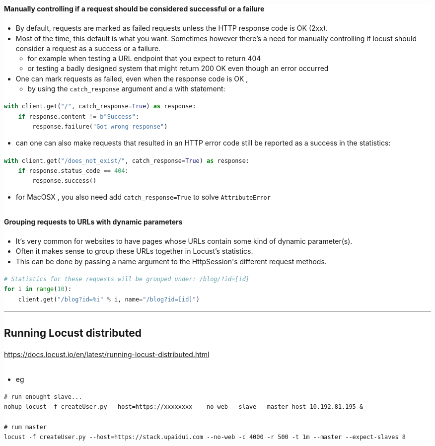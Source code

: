 <h2 id="b5431017aad3c9e5df25938d8cee350e"></h2>

#### Manually controlling if a request should be considered successful or a failure

 - By default, requests are marked as failed requests unless the HTTP response code is OK (2xx). 
 - Most of the time, this default is what you want. Sometimes however there’s a need for manually controlling if locust should consider a request as a success or a failure.
    - for example when testing a URL endpoint that you expect to return 404
    - or testing a badly designed system that might return 200 OK even though an error occurred 
 - One can mark requests as failed, even when the response code is OK ,
    - by using the `catch_response` argument and a with statement:

```python
with client.get("/", catch_response=True) as response:
    if response.content != b"Success":
        response.failure("Got wrong response")
```

 - can one can also make requests that resulted in an HTTP error code still be reported as a success in the statistics:

```python
with client.get("/does_not_exist/", catch_response=True) as response:
    if response.status_code == 404:
        response.success()
```

 - for MacOSX , you also need add `catch_response=True`  to solve `AttributeError `


<h2 id="ef2e4c961c56e33d44553e9363e54ebb"></h2>

#### Grouping requests to URLs with dynamic parameters

 - It’s very common for websites to have pages whose URLs contain some kind of dynamic parameter(s).
 - Often it makes sense to group these URLs together in Locust’s statistics.
 - This can be done by passing a name argument to the HttpSession's different request methods.

```python
# Statistics for these requests will be grouped under: /blog/?id=[id]
for i in range(10):
    client.get("/blog?id=%i" % i, name="/blog?id=[id]")
```

---

<h2 id="3e38fcc9f82e983c75263725bd426b37"></h2>

## Running Locust distributed

https://docs.locust.io/en/latest/running-locust-distributed.html

<h2 id="b5ef92324c2f19871c6c35b8303f2132"></h2>


 - eg

```
# run enought slave...
nohup locust -f createUser.py --host=https://xxxxxxxx  --no-web --slave --master-host 10.192.81.195 &

# rum master
locust -f createUser.py --host=https://stack.upaidui.com --no-web -c 4000 -r 500 -t 1m --master --expect-slaves 8
```
